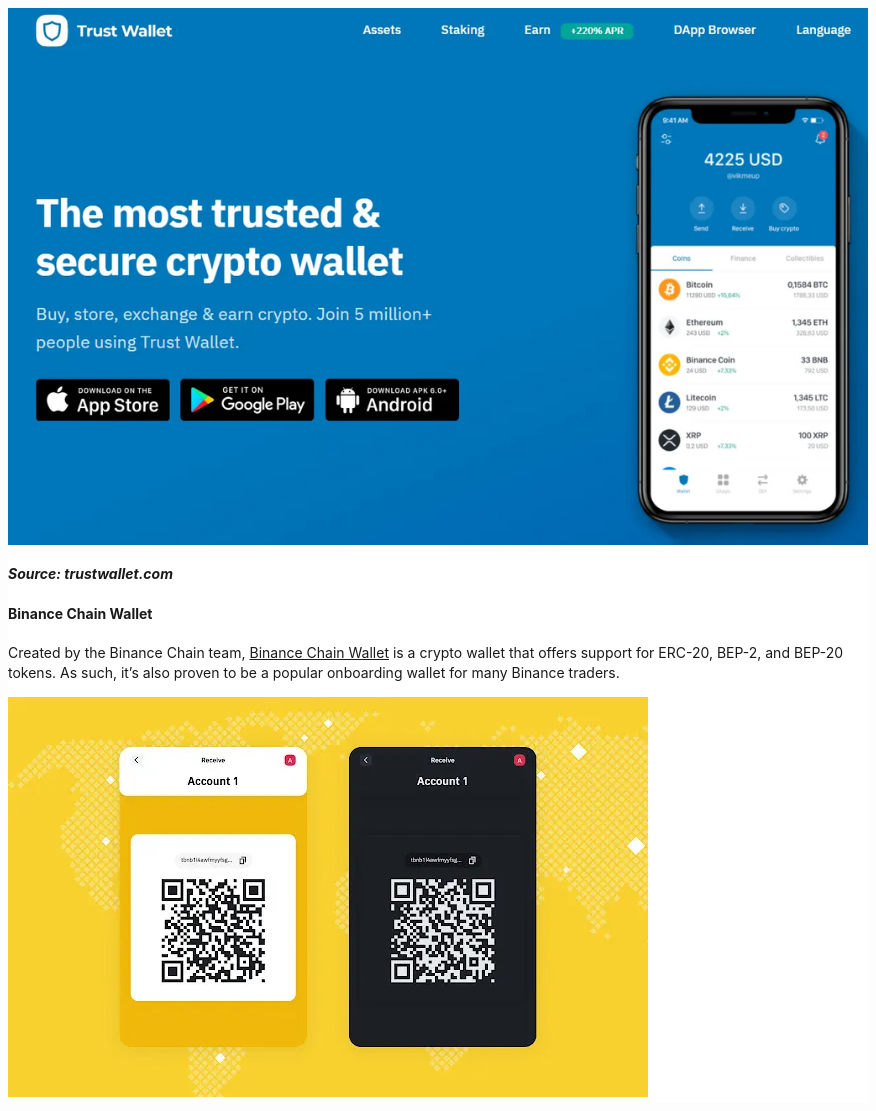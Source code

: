 
![](/images/blog/binance-smart-chain/image3.webp)


**_Source: trustwallet.com_**



#### Binance Chain Wallet

Created by the Binance Chain team, [Binance Chain Wallet](https://chrome.google.com/webstore/detail/binance-chain-wallet/fhbohimaelbohpjbbldcngcnapndodjp?hl=en) is a crypto wallet that offers support for ERC-20, BEP-2, and BEP-20 tokens. As such, it’s also proven to be a popular onboarding wallet for many Binance traders. 



![](/images/blog/binance-smart-chain/image4.webp)
